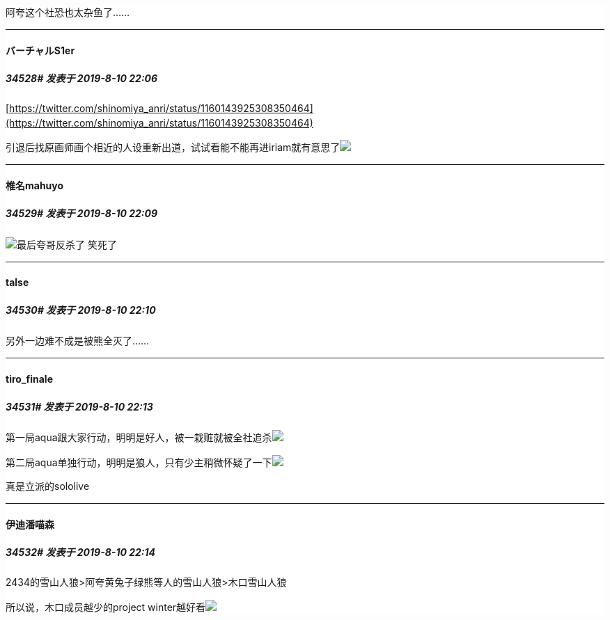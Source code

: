 
阿夸这个社恐也太杂鱼了……


*****

####  バーチャルS1er  
##### 34528#       发表于 2019-8-10 22:06


[https://twitter.com/shinomiya_anri/status/1160143925308350464](https://twitter.com/shinomiya_anri/status/1160143925308350464)


引退后找原画师画个相近的人设重新出道，试试看能不能再进iriam就有意思了<img src="http://static.saraba1st.com/image/smiley/face2017/067.png" referrerpolicy="no-referrer">


*****

####  椎名mahuyo  
##### 34529#       发表于 2019-8-10 22:09


<img src="https://static.saraba1st.com/image/smiley/face2017/067.png" referrerpolicy="no-referrer">最后夸哥反杀了 笑死了


*****

####  talse  
##### 34530#       发表于 2019-8-10 22:10


另外一边难不成是被熊全灭了……


*****

####  tiro_finale  
##### 34531#       发表于 2019-8-10 22:13


第一局aqua跟大家行动，明明是好人，被一栽赃就被全社追杀<img src="https://static.saraba1st.com/image/smiley/face2017/068.png" referrerpolicy="no-referrer">

第二局aqua单独行动，明明是狼人，只有少主稍微怀疑了一下<img src="https://static.saraba1st.com/image/smiley/face2017/067.png" referrerpolicy="no-referrer">

真是立派的sololive


*****

####  伊迪潘喵森  
##### 34532#       发表于 2019-8-10 22:14


2434的雪山人狼&gt;阿夸黄兔子绿熊等人的雪山人狼&gt;木口雪山人狼

所以说，木口成员越少的project winter越好看<img src="https://static.saraba1st.com/image/smiley/face2017/037.png" referrerpolicy="no-referrer">
